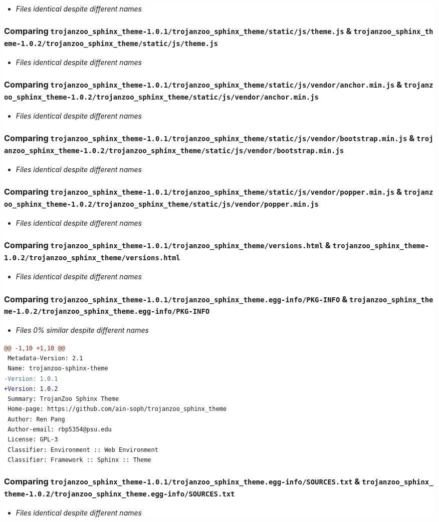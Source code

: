  * *Files identical despite different names*

### Comparing `trojanzoo_sphinx_theme-1.0.1/trojanzoo_sphinx_theme/static/js/theme.js` & `trojanzoo_sphinx_theme-1.0.2/trojanzoo_sphinx_theme/static/js/theme.js`

 * *Files identical despite different names*

### Comparing `trojanzoo_sphinx_theme-1.0.1/trojanzoo_sphinx_theme/static/js/vendor/anchor.min.js` & `trojanzoo_sphinx_theme-1.0.2/trojanzoo_sphinx_theme/static/js/vendor/anchor.min.js`

 * *Files identical despite different names*

### Comparing `trojanzoo_sphinx_theme-1.0.1/trojanzoo_sphinx_theme/static/js/vendor/bootstrap.min.js` & `trojanzoo_sphinx_theme-1.0.2/trojanzoo_sphinx_theme/static/js/vendor/bootstrap.min.js`

 * *Files identical despite different names*

### Comparing `trojanzoo_sphinx_theme-1.0.1/trojanzoo_sphinx_theme/static/js/vendor/popper.min.js` & `trojanzoo_sphinx_theme-1.0.2/trojanzoo_sphinx_theme/static/js/vendor/popper.min.js`

 * *Files identical despite different names*

### Comparing `trojanzoo_sphinx_theme-1.0.1/trojanzoo_sphinx_theme/versions.html` & `trojanzoo_sphinx_theme-1.0.2/trojanzoo_sphinx_theme/versions.html`

 * *Files identical despite different names*

### Comparing `trojanzoo_sphinx_theme-1.0.1/trojanzoo_sphinx_theme.egg-info/PKG-INFO` & `trojanzoo_sphinx_theme-1.0.2/trojanzoo_sphinx_theme.egg-info/PKG-INFO`

 * *Files 0% similar despite different names*

```diff
@@ -1,10 +1,10 @@
 Metadata-Version: 2.1
 Name: trojanzoo-sphinx-theme
-Version: 1.0.1
+Version: 1.0.2
 Summary: TrojanZoo Sphinx Theme
 Home-page: https://github.com/ain-soph/trojanzoo_sphinx_theme
 Author: Ren Pang
 Author-email: rbp5354@psu.edu
 License: GPL-3
 Classifier: Environment :: Web Environment
 Classifier: Framework :: Sphinx :: Theme
```

### Comparing `trojanzoo_sphinx_theme-1.0.1/trojanzoo_sphinx_theme.egg-info/SOURCES.txt` & `trojanzoo_sphinx_theme-1.0.2/trojanzoo_sphinx_theme.egg-info/SOURCES.txt`

 * *Files identical despite different names*

